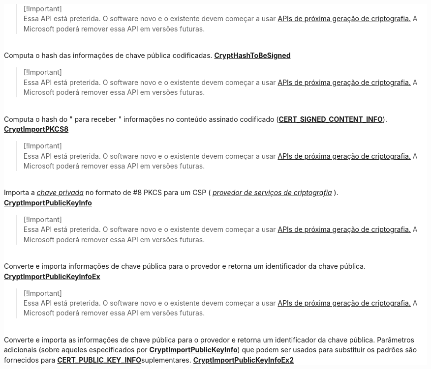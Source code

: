 <td><blockquote>
[!Important]<br />
Essa API está preterida. O software novo e o existente devem começar a usar <a href="/windows/desktop/SecCNG/cng-portal">APIs de próxima geração de criptografia.</a> A Microsoft poderá remover essa API em versões futuras.
</blockquote>
<br/> Computa o hash das informações de chave pública codificadas.</td>
</tr>
<tr class="odd">
<td><a href="/windows/desktop/api/Wincrypt/nf-wincrypt-crypthashtobesigned"><strong>CryptHashToBeSigned</strong></a></td>
<td><blockquote>
[!Important]<br />
Essa API está preterida. O software novo e o existente devem começar a usar <a href="/windows/desktop/SecCNG/cng-portal">APIs de próxima geração de criptografia.</a> A Microsoft poderá remover essa API em versões futuras.
</blockquote>
<br/> Computa o hash do &quot; para receber &quot; informações no conteúdo assinado codificado (<a href="/windows/desktop/api/Wincrypt/ns-wincrypt-cert_signed_content_info"><strong>CERT_SIGNED_CONTENT_INFO</strong></a>).</td>
</tr>
<tr class="even">
<td><a href="/windows/desktop/api/Wincrypt/nf-wincrypt-cryptimportpkcs8"><strong>CryptImportPKCS8</strong></a></td>
<td><blockquote>
[!Important]<br />
Essa API está preterida. O software novo e o existente devem começar a usar <a href="/windows/desktop/SecCNG/cng-portal">APIs de próxima geração de criptografia.</a> A Microsoft poderá remover essa API em versões futuras.
</blockquote>
<br/> Importa a <a href="/windows/desktop/SecGloss/p-gly"><em>chave privada</em></a> no formato de #8 PKCS para um CSP ( <a href="/windows/desktop/SecGloss/c-gly"><em>provedor de serviços de criptografia</em></a> ).</td>
</tr>
<tr class="odd">
<td><a href="/windows/desktop/api/Wincrypt/nf-wincrypt-cryptimportpublickeyinfo"><strong>CryptImportPublicKeyInfo</strong></a></td>
<td><blockquote>
[!Important]<br />
Essa API está preterida. O software novo e o existente devem começar a usar <a href="/windows/desktop/SecCNG/cng-portal">APIs de próxima geração de criptografia.</a> A Microsoft poderá remover essa API em versões futuras.
</blockquote>
<br/> Converte e importa informações de chave pública para o provedor e retorna um identificador da chave pública.</td>
</tr>
<tr class="even">
<td><a href="/windows/desktop/api/Wincrypt/nf-wincrypt-cryptimportpublickeyinfoex"><strong>CryptImportPublicKeyInfoEx</strong></a></td>
<td><blockquote>
[!Important]<br />
Essa API está preterida. O software novo e o existente devem começar a usar <a href="/windows/desktop/SecCNG/cng-portal">APIs de próxima geração de criptografia.</a> A Microsoft poderá remover essa API em versões futuras.
</blockquote>
<br/> Converte e importa as informações de chave pública para o provedor e retorna um identificador da chave pública. Parâmetros adicionais (sobre aqueles especificados por <a href="/windows/desktop/api/Wincrypt/nf-wincrypt-cryptimportpublickeyinfo"><strong>CryptImportPublicKeyInfo</strong></a>) que podem ser usados para substituir os padrões são fornecidos para <a href="/windows/desktop/api/Wincrypt/ns-wincrypt-cert_public_key_info"><strong>CERT_PUBLIC_KEY_INFO</strong></a>suplementares.</td>
</tr>
<tr class="odd">
<td><a href="/windows/desktop/api/Wincrypt/nf-wincrypt-cryptimportpublickeyinfoex2"><strong>CryptImportPublicKeyInfoEx2</strong></a></td>